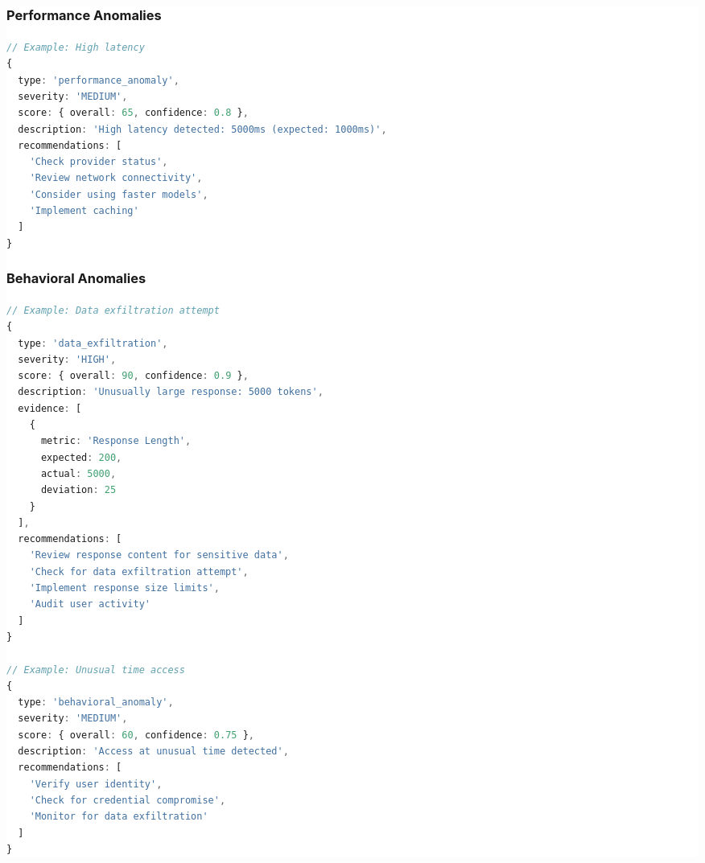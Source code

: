 ### Performance Anomalies

```typescript
// Example: High latency
{
  type: 'performance_anomaly',
  severity: 'MEDIUM',
  score: { overall: 65, confidence: 0.8 },
  description: 'High latency detected: 5000ms (expected: 1000ms)',
  recommendations: [
    'Check provider status',
    'Review network connectivity',
    'Consider using faster models',
    'Implement caching'
  ]
}
```

### Behavioral Anomalies

```typescript
// Example: Data exfiltration attempt
{
  type: 'data_exfiltration',
  severity: 'HIGH',
  score: { overall: 90, confidence: 0.9 },
  description: 'Unusually large response: 5000 tokens',
  evidence: [
    {
      metric: 'Response Length',
      expected: 200,
      actual: 5000,
      deviation: 25
    }
  ],
  recommendations: [
    'Review response content for sensitive data',
    'Check for data exfiltration attempt',
    'Implement response size limits',
    'Audit user activity'
  ]
}

// Example: Unusual time access
{
  type: 'behavioral_anomaly',
  severity: 'MEDIUM',
  score: { overall: 60, confidence: 0.75 },
  description: 'Access at unusual time detected',
  recommendations: [
    'Verify user identity',
    'Check for credential compromise',
    'Monitor for data exfiltration'
  ]
}
```
